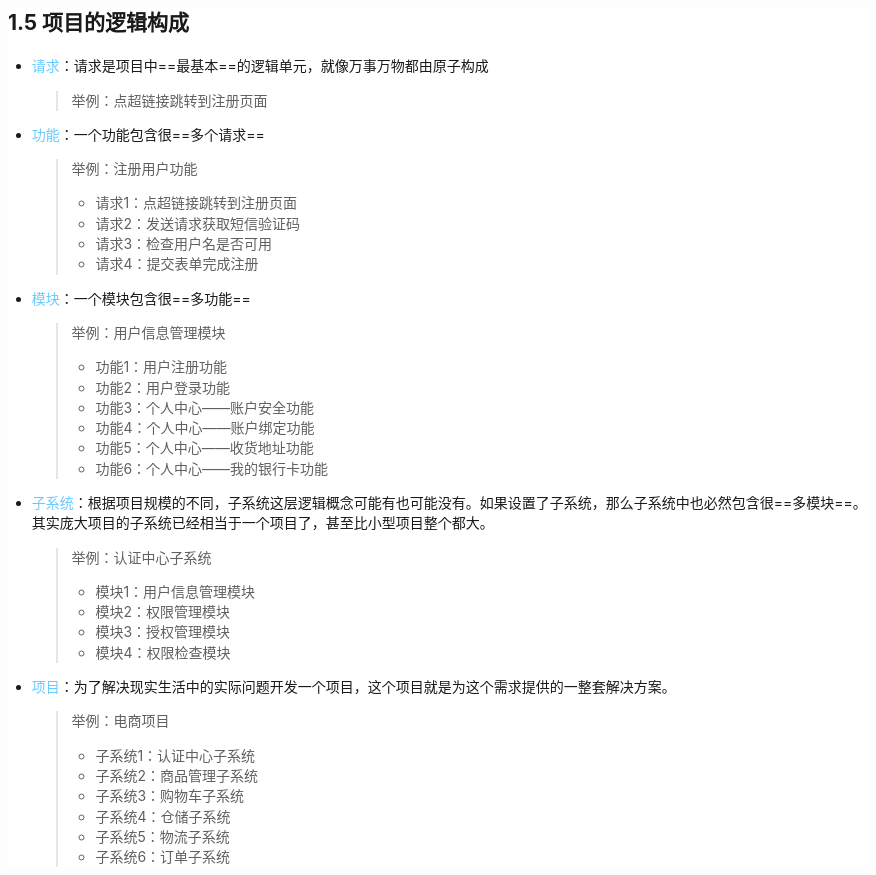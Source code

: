 ## 1.5 项目的逻辑构成

- <font color='#66ccff'>请求</font>：请求是项目中==最基本==的逻辑单元，就像万事万物都由原子构成

  > 举例：点超链接跳转到注册页面

- <font color='#66ccff'>功能</font>：一个功能包含很==多个请求==

  > 举例：注册用户功能
  >
  > - 请求1：点超链接跳转到注册页面
  > - 请求2：发送请求获取短信验证码
  > - 请求3：检查用户名是否可用
  > - 请求4：提交表单完成注册

- <font color='#66ccff'>模块</font>：一个模块包含很==多功能==

  > 举例：用户信息管理模块
  >
  > - 功能1：用户注册功能
  > - 功能2：用户登录功能
  > - 功能3：个人中心——账户安全功能
  > - 功能4：个人中心——账户绑定功能
  > - 功能5：个人中心——收货地址功能
  > - 功能6：个人中心——我的银行卡功能

- <font color='#66ccff'>子系统</font>：根据项目规模的不同，子系统这层逻辑概念可能有也可能没有。如果设置了子系统，那么子系统中也必然包含很==多模块==。其实庞大项目的子系统已经相当于一个项目了，甚至比小型项目整个都大。

  > 举例：认证中心子系统
  >
  > - 模块1：用户信息管理模块
  > - 模块2：权限管理模块
  > - 模块3：授权管理模块
  > - 模块4：权限检查模块

- <font color='#66ccff'>项目</font>：为了解决现实生活中的实际问题开发一个项目，这个项目就是为这个需求提供的一整套解决方案。

  > 举例：电商项目
  >
  > - 子系统1：认证中心子系统
  > - 子系统2：商品管理子系统
  > - 子系统3：购物车子系统
  > - 子系统4：仓储子系统
  > - 子系统5：物流子系统
  > - 子系统6：订单子系统
